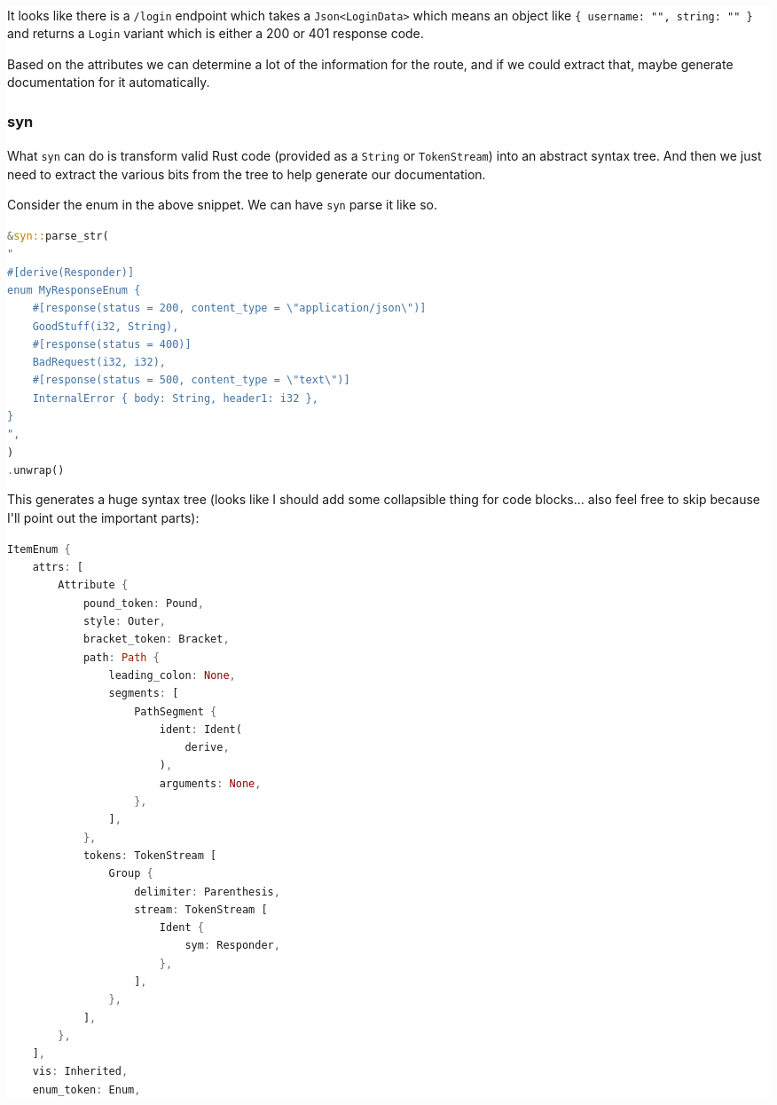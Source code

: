 It looks like there is a `/login` endpoint which takes a `Json<LoginData>` which
means an object like `{ username: "", string: "" }` and returns a `Login` variant
which is either a 200 or 401 response code.

Based on the attributes we can determine a lot of the information for the route,
and if we could extract that, maybe generate documentation for it automatically.

### syn

What `syn` can do is transform valid Rust code (provided as a `String` or `TokenStream`)
into an abstract syntax tree. And then we just need to extract the various bits
from the tree to help generate our documentation.

Consider the enum in the above snippet. We can have `syn` parse it like so.

```rs
&syn::parse_str(
"
#[derive(Responder)]
enum MyResponseEnum {
    #[response(status = 200, content_type = \"application/json\")]
    GoodStuff(i32, String),
    #[response(status = 400)]
    BadRequest(i32, i32),
    #[response(status = 500, content_type = \"text\")]
    InternalError { body: String, header1: i32 },
}
",
)
.unwrap()
```

This generates a huge syntax tree (looks like I should add some collapsible thing
for code blocks... also feel free to skip because I'll point out the important parts):

```rs
ItemEnum {
    attrs: [
        Attribute {
            pound_token: Pound,
            style: Outer,
            bracket_token: Bracket,
            path: Path {
                leading_colon: None,
                segments: [
                    PathSegment {
                        ident: Ident(
                            derive,
                        ),
                        arguments: None,
                    },
                ],
            },
            tokens: TokenStream [
                Group {
                    delimiter: Parenthesis,
                    stream: TokenStream [
                        Ident {
                            sym: Responder,
                        },
                    ],
                },
            ],
        },
    ],
    vis: Inherited,
    enum_token: Enum,
```